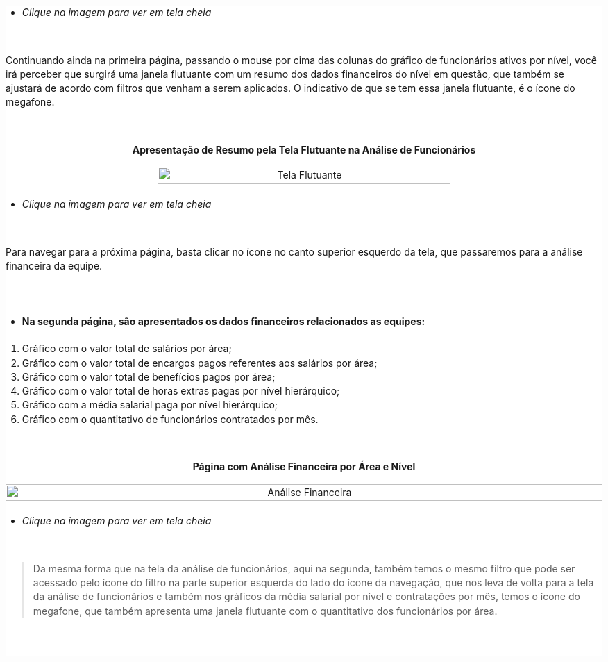 * *Clique na imagem para ver em tela cheia*
<br />

Continuando ainda na primeira página, passando o mouse por cima das colunas do gráfico de funcionários ativos por nível, você irá perceber que 
surgirá uma janela flutuante com um resumo dos dados financeiros do nível em questão, que também se ajustará de acordo com filtros que venham a
serem aplicados. O indicativo de que se tem essa janela flutuante, é o ícone do megafone.

<br />
<b>
<p align="center">
    Apresentação de Resumo pela Tela Flutuante na Análise de Funcionários
</p>
</b>

<p align="center">
    <img src="https://docs.google.com/uc?id=149CTlHs04CsqY0UMVAUYYIcmb6dJtYUS" width="70%" height="70%" Title="Tela Flutuante"></img>
</p>

* *Clique na imagem para ver em tela cheia*
<br />

Para navegar para a próxima página, basta clicar no ícone no canto superior esquerdo da tela, que passaremos para a análise financeira da equipe.
<br />
<br />
<br />

 - #### Na segunda página, são apresentados os dados financeiros relacionados as equipes:
1. Gráfico com o valor total de salários por área;
2. Gráfico com o valor total de encargos pagos referentes aos salários por área;
3. Gráfico com o valor total de benefícios pagos por área;
4. Gráfico com o valor total de horas extras pagas por nível hierárquico;
5. Gráfico com a média salarial paga por nível hierárquico;
6. Gráfico com o quantitativo de funcionários contratados por mês.

<br />
<b>
<p align="center">
    Página com Análise Financeira por Área e Nível
</p>
</b>

<p align="center">
    <img src="https://docs.google.com/uc?id=1tR7MX_Xe61Q_Uilr-nHcIsUGOz4AQWv-" width="100%" height="100%" Title="Análise Financeira">
</p>

* *Clique na imagem para ver em tela cheia*
<br />

>Da mesma forma que na tela da análise de funcionários, aqui na segunda, também temos o mesmo filtro que pode ser acessado pelo ícone do 
filtro na parte superior esquerda do lado do ícone da navegação, que nos leva de volta para a tela da análise de funcionários e também nos 
gráficos da média salarial por nível e contratações por mês, temos o ícone do megafone, que também apresenta uma janela flutuante com o 
quantitativo dos funcionários por área.
<br />
<br />
